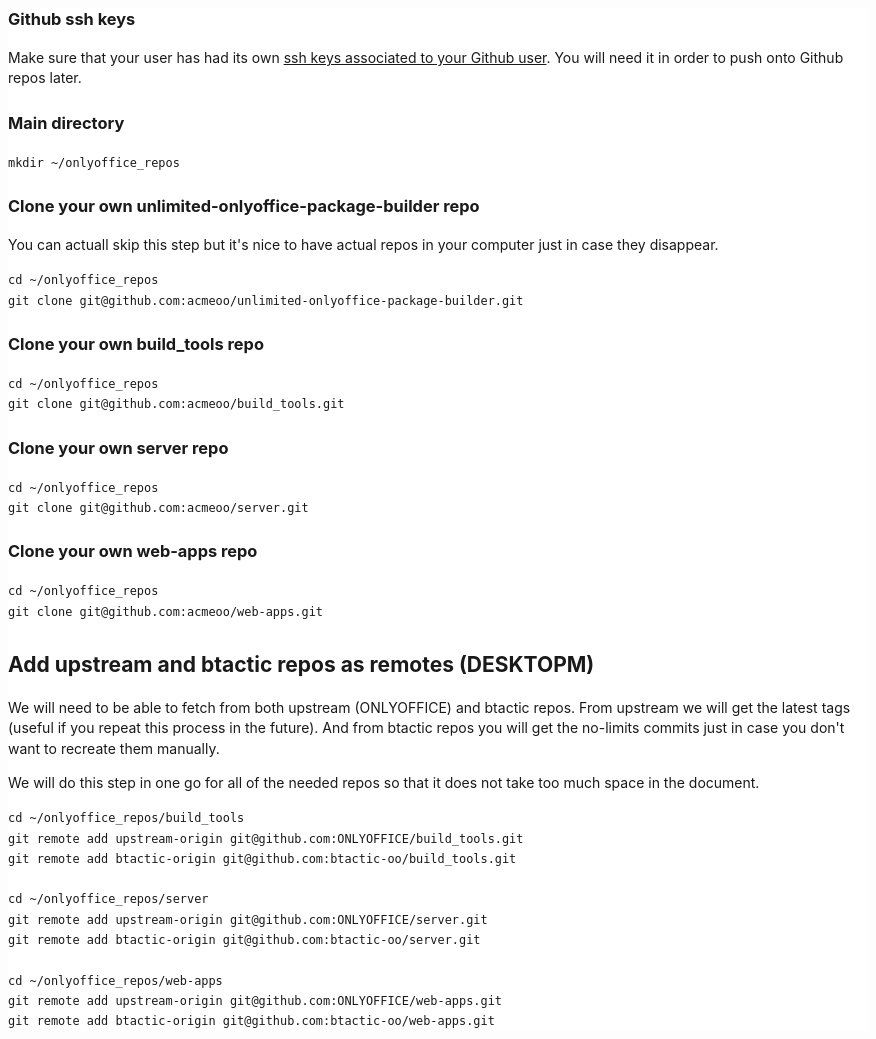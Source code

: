 ### Github ssh keys

Make sure that your user has had its own [ssh keys associated to your Github user](https://docs.github.com/en/authentication/connecting-to-github-with-ssh/adding-a-new-ssh-key-to-your-github-account). You will need it in order to push onto Github repos later.

### Main directory

```
mkdir ~/onlyoffice_repos
```

### Clone your own unlimited-onlyoffice-package-builder repo

You can actuall skip this step but it's nice to have actual repos in your computer just in case they disappear.

```
cd ~/onlyoffice_repos
git clone git@github.com:acmeoo/unlimited-onlyoffice-package-builder.git
```

### Clone your own build_tools repo

```
cd ~/onlyoffice_repos
git clone git@github.com:acmeoo/build_tools.git
```

### Clone your own server repo

```
cd ~/onlyoffice_repos
git clone git@github.com:acmeoo/server.git
```

### Clone your own web-apps repo

```
cd ~/onlyoffice_repos
git clone git@github.com:acmeoo/web-apps.git
```

## Add upstream and btactic repos as remotes (DESKTOPM)

We will need to be able to fetch from both upstream (ONLYOFFICE) and btactic repos.
From upstream we will get the latest tags (useful if you repeat this process in the future).
And from btactic repos you will get the no-limits commits just in case you don't want to recreate them manually.

We will do this step in one go for all of the needed repos so that it does not take too much space in the document.

```
cd ~/onlyoffice_repos/build_tools
git remote add upstream-origin git@github.com:ONLYOFFICE/build_tools.git
git remote add btactic-origin git@github.com:btactic-oo/build_tools.git

cd ~/onlyoffice_repos/server
git remote add upstream-origin git@github.com:ONLYOFFICE/server.git
git remote add btactic-origin git@github.com:btactic-oo/server.git

cd ~/onlyoffice_repos/web-apps
git remote add upstream-origin git@github.com:ONLYOFFICE/web-apps.git
git remote add btactic-origin git@github.com:btactic-oo/web-apps.git
```
